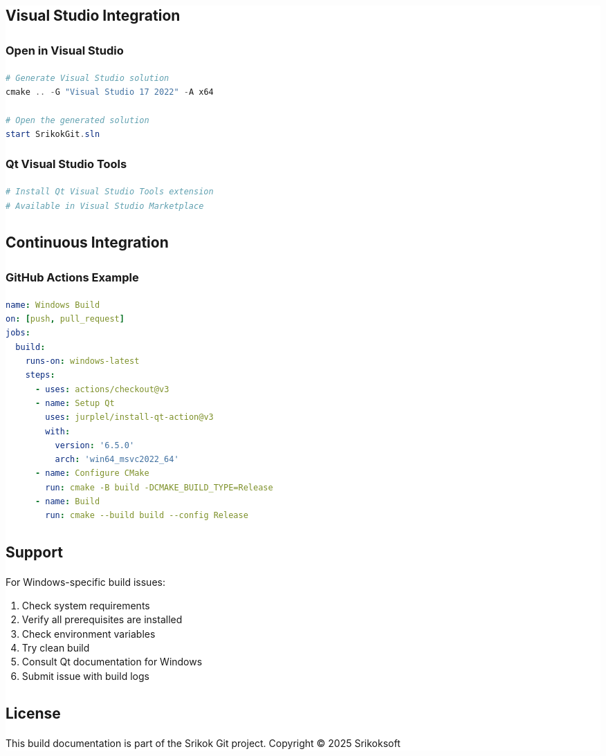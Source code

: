 ## Visual Studio Integration

### Open in Visual Studio
```powershell
# Generate Visual Studio solution
cmake .. -G "Visual Studio 17 2022" -A x64

# Open the generated solution
start SrikokGit.sln
```

### Qt Visual Studio Tools
```powershell
# Install Qt Visual Studio Tools extension
# Available in Visual Studio Marketplace
```

## Continuous Integration

### GitHub Actions Example
```yaml
name: Windows Build
on: [push, pull_request]
jobs:
  build:
    runs-on: windows-latest
    steps:
      - uses: actions/checkout@v3
      - name: Setup Qt
        uses: jurplel/install-qt-action@v3
        with:
          version: '6.5.0'
          arch: 'win64_msvc2022_64'
      - name: Configure CMake
        run: cmake -B build -DCMAKE_BUILD_TYPE=Release
      - name: Build
        run: cmake --build build --config Release
```

## Support

For Windows-specific build issues:
1. Check system requirements
2. Verify all prerequisites are installed
3. Check environment variables
4. Try clean build
5. Consult Qt documentation for Windows
6. Submit issue with build logs

## License
This build documentation is part of the Srikok Git project.
Copyright © 2025 Srikoksoft